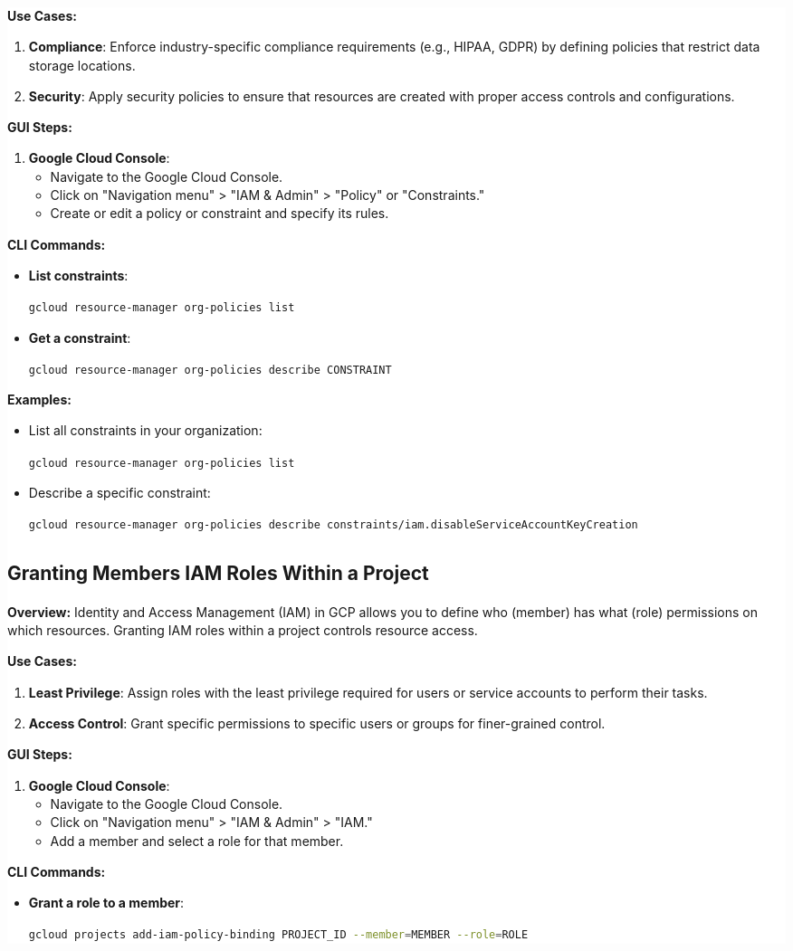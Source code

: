**Use Cases:**
1. **Compliance**: Enforce industry-specific compliance requirements (e.g., HIPAA, GDPR) by defining policies that restrict data storage locations.

2. **Security**: Apply security policies to ensure that resources are created with proper access controls and configurations.

**GUI Steps:**
1. **Google Cloud Console**:
   - Navigate to the Google Cloud Console.
   - Click on "Navigation menu" > "IAM & Admin" > "Policy" or "Constraints."
   - Create or edit a policy or constraint and specify its rules.

**CLI Commands:**
- **List constraints**:
  ```bash
  gcloud resource-manager org-policies list
  ```

- **Get a constraint**:
  ```bash
  gcloud resource-manager org-policies describe CONSTRAINT
  ```

**Examples:**
- List all constraints in your organization:
  ```bash
  gcloud resource-manager org-policies list
  ```

- Describe a specific constraint:
  ```bash
  gcloud resource-manager org-policies describe constraints/iam.disableServiceAccountKeyCreation
  ```

## Granting Members IAM Roles Within a Project

**Overview:**
Identity and Access Management (IAM) in GCP allows you to define who (member) has what (role) permissions on which resources. Granting IAM roles within a project controls resource access.

**Use Cases:**
1. **Least Privilege**: Assign roles with the least privilege required for users or service accounts to perform their tasks.

2. **Access Control**: Grant specific permissions to specific users or groups for finer-grained control.

**GUI Steps:**
1. **Google Cloud Console**:
   - Navigate to the Google Cloud Console.
   - Click on "Navigation menu" > "IAM & Admin" > "IAM."
   - Add a member and select a role for that member.

**CLI Commands:**
- **Grant a role to a member**:
  ```bash
  gcloud projects add-iam-policy-binding PROJECT_ID --member=MEMBER --role=ROLE
  ```
